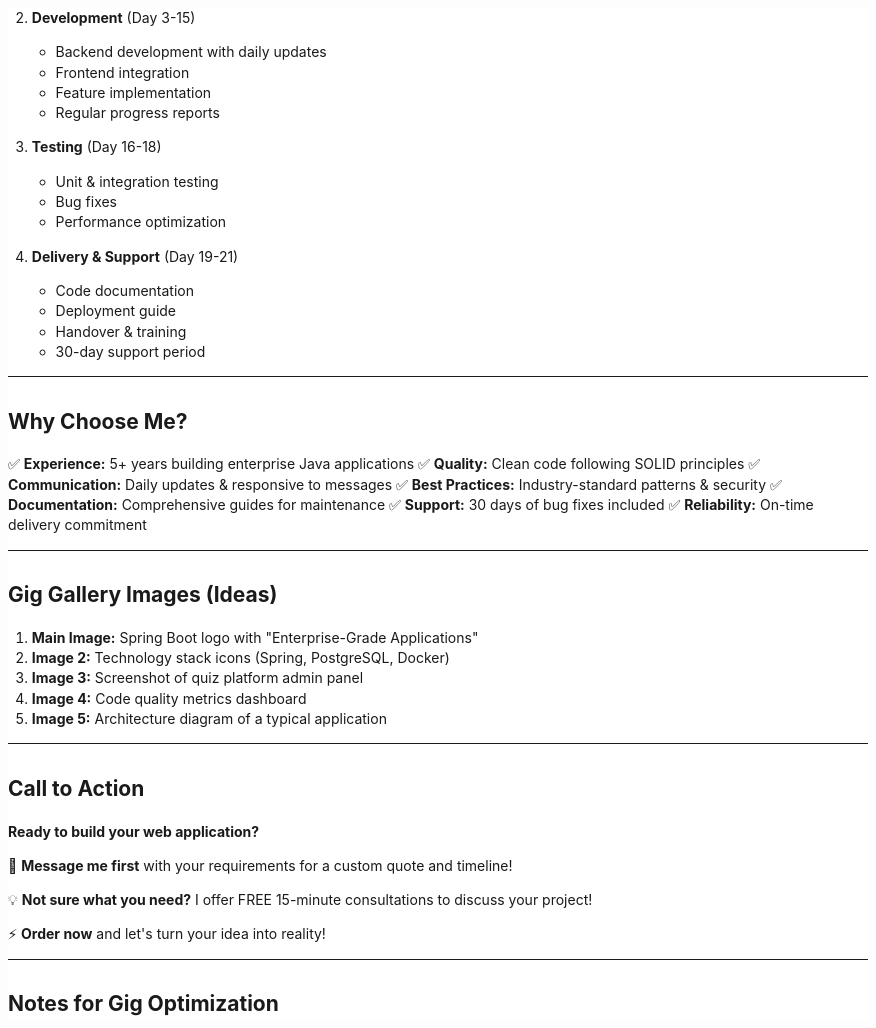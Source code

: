 2. **Development** (Day 3-15)
   - Backend development with daily updates
   - Frontend integration
   - Feature implementation
   - Regular progress reports

3. **Testing** (Day 16-18)
   - Unit & integration testing
   - Bug fixes
   - Performance optimization

4. **Delivery & Support** (Day 19-21)
   - Code documentation
   - Deployment guide
   - Handover & training
   - 30-day support period

---

## Why Choose Me?

✅ **Experience:** 5+ years building enterprise Java applications
✅ **Quality:** Clean code following SOLID principles
✅ **Communication:** Daily updates & responsive to messages
✅ **Best Practices:** Industry-standard patterns & security
✅ **Documentation:** Comprehensive guides for maintenance
✅ **Support:** 30 days of bug fixes included
✅ **Reliability:** On-time delivery commitment

---

## Gig Gallery Images (Ideas)

1. **Main Image:** Spring Boot logo with "Enterprise-Grade Applications"
2. **Image 2:** Technology stack icons (Spring, PostgreSQL, Docker)
3. **Image 3:** Screenshot of quiz platform admin panel
4. **Image 4:** Code quality metrics dashboard
5. **Image 5:** Architecture diagram of a typical application

---

## Call to Action

**Ready to build your web application?**

📩 **Message me first** with your requirements for a custom quote and timeline!

💡 **Not sure what you need?** I offer FREE 15-minute consultations to discuss your project!

⚡ **Order now** and let's turn your idea into reality!

---

## Notes for Gig Optimization
